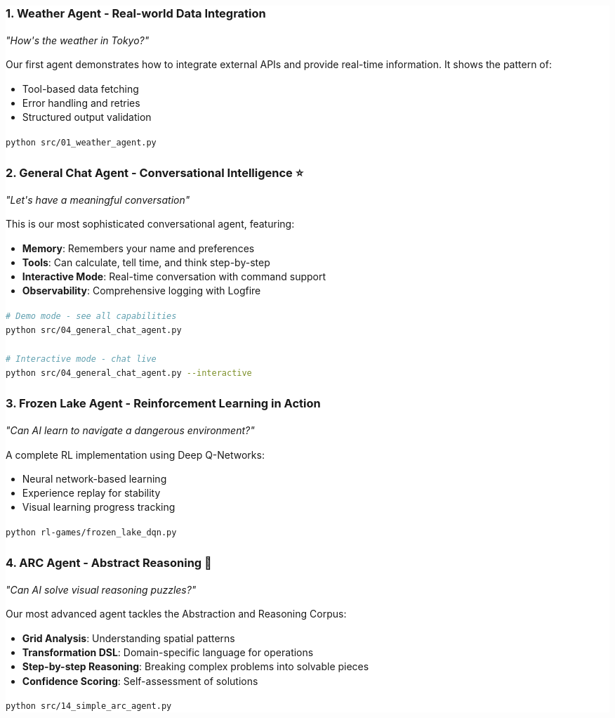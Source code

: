 ### 1. **Weather Agent** - Real-world Data Integration
*"How's the weather in Tokyo?"*

Our first agent demonstrates how to integrate external APIs and provide real-time information. It shows the pattern of:
- Tool-based data fetching
- Error handling and retries
- Structured output validation

```bash
python src/01_weather_agent.py
```

### 2. **General Chat Agent** - Conversational Intelligence ⭐
*"Let's have a meaningful conversation"*

This is our most sophisticated conversational agent, featuring:
- **Memory**: Remembers your name and preferences
- **Tools**: Can calculate, tell time, and think step-by-step
- **Interactive Mode**: Real-time conversation with command support
- **Observability**: Comprehensive logging with Logfire

```bash
# Demo mode - see all capabilities
python src/04_general_chat_agent.py

# Interactive mode - chat live
python src/04_general_chat_agent.py --interactive
```

### 3. **Frozen Lake Agent** - Reinforcement Learning in Action
*"Can AI learn to navigate a dangerous environment?"*

A complete RL implementation using Deep Q-Networks:
- Neural network-based learning
- Experience replay for stability
- Visual learning progress tracking

```bash
python rl-games/frozen_lake_dqn.py
```

### 4. **ARC Agent** - Abstract Reasoning 🧠
*"Can AI solve visual reasoning puzzles?"*

Our most advanced agent tackles the Abstraction and Reasoning Corpus:
- **Grid Analysis**: Understanding spatial patterns
- **Transformation DSL**: Domain-specific language for operations
- **Step-by-step Reasoning**: Breaking complex problems into solvable pieces
- **Confidence Scoring**: Self-assessment of solutions

```bash
python src/14_simple_arc_agent.py
```
